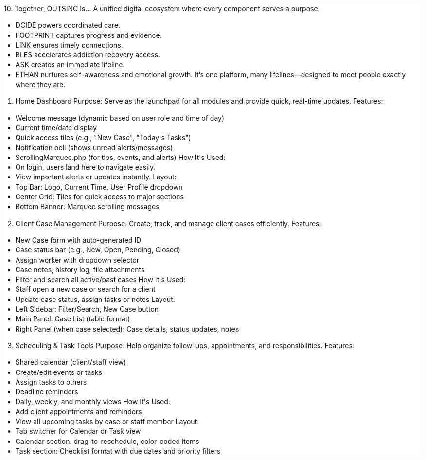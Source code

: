 10. Together, OUTSINC Is...
A unified digital ecosystem where every component serves a purpose:
* DCIDE powers coordinated care.
* FOOTPRINT captures progress and evidence.
* LINK ensures timely connections.
* BLES accelerates addiction recovery access.
* ASK creates an immediate lifeline.
* ETHAN nurtures self-awareness and emotional growth.
It’s one platform, many lifelines—designed to meet people exactly where they are.


1. Home Dashboard
Purpose: Serve as the launchpad for all modules and provide quick, real-time updates.
Features:
* Welcome message (dynamic based on user role and time of day)
* Current time/date display
* Quick access tiles (e.g., "New Case", "Today's Tasks")
* Notification bell (shows unread alerts/messages)
* ScrollingMarquee.php (for tips, events, and alerts)
How It's Used:
* On login, users land here to navigate easily.
* View important alerts or updates instantly.
Layout:
* Top Bar: Logo, Current Time, User Profile dropdown
* Center Grid: Tiles for quick access to major sections
* Bottom Banner: Marquee scrolling messages

2. Client Case Management
Purpose: Create, track, and manage client cases efficiently.
Features:
* New Case form with auto-generated ID
* Case status bar (e.g., New, Open, Pending, Closed)
* Assign worker with dropdown selector
* Case notes, history log, file attachments
* Filter and search all active/past cases
How It's Used:
* Staff open a new case or search for a client
* Update case status, assign tasks or notes
Layout:
* Left Sidebar: Filter/Search, New Case button
* Main Panel: Case List (table format)
* Right Panel (when case selected): Case details, status updates, notes

3. Scheduling & Task Tools
Purpose: Help organize follow-ups, appointments, and responsibilities.
Features:
* Shared calendar (client/staff view)
* Create/edit events or tasks
* Assign tasks to others
* Deadline reminders
* Daily, weekly, and monthly views
How It's Used:
* Add client appointments and reminders
* View all upcoming tasks by case or staff member
Layout:
* Tab switcher for Calendar or Task view
* Calendar section: drag-to-reschedule, color-coded items
* Task section: Checklist format with due dates and priority filters
